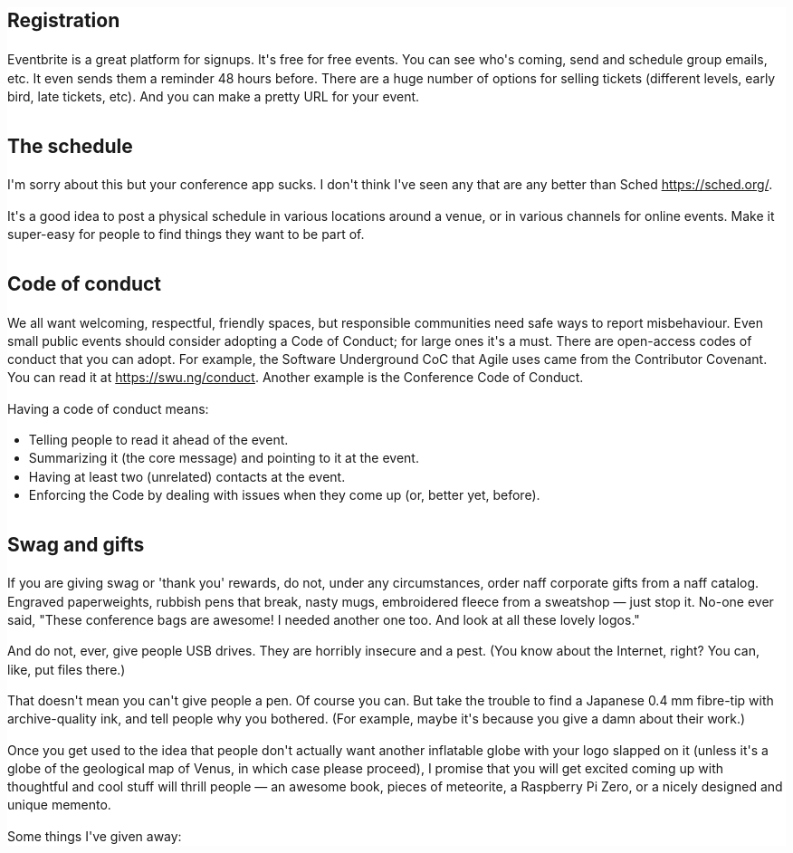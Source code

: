 
## Registration

Eventbrite is a great platform for signups. It's free for free events. You can see who's coming, send and schedule group emails, etc. It even sends them a reminder 48 hours before. There are a huge number of options for selling tickets (different levels, early bird, late tickets, etc). And you can make a pretty URL for your event.


## The schedule

I'm sorry about this but your conference app sucks. I don't think I've seen any that are any better than Sched https://sched.org/. 

It's a good idea to post a physical schedule in various locations around a venue, or in various channels for online events. Make it super-easy for people to find things they want to be part of.


## Code of conduct

We all want welcoming, respectful, friendly spaces, but responsible communities need safe ways to report misbehaviour. Even small public events should consider adopting a Code of Conduct; for large ones it's a must. There are open-access codes of conduct that you can adopt. For example, the Software Underground CoC that Agile uses came from the Contributor Covenant. You can read it at https://swu.ng/conduct. Another example is the Conference Code of Conduct.

Having a code of conduct means:

- Telling people to read it ahead of the event.
- Summarizing it (the core message) and pointing to it at the event.
- Having at least two (unrelated) contacts at the event.
- Enforcing the Code by dealing with issues when they come up (or, better yet, before).


## Swag and gifts

If you are giving swag or 'thank you' rewards, do not, under any circumstances, order naff corporate gifts from a naff catalog. Engraved paperweights, rubbish pens that break, nasty mugs, embroidered fleece from a sweatshop — just stop it. No-one ever said, "These conference bags are awesome! I needed another one too. And look at all these lovely logos."

And do not, ever, give people USB drives. They are horribly insecure and a pest. (You know about the Internet, right? You can, like, put files there.)

That doesn't mean you can't give people a pen. Of course you can. But take the trouble to find a Japanese 0.4 mm fibre-tip with archive-quality ink, and tell people why you bothered. (For example, maybe it's because you give a damn about their work.)

Once you get used to the idea that people don't actually want another inflatable globe with your logo slapped on it (unless it's a globe of the geological map of Venus, in which case please proceed), I promise that you will get excited coming up with thoughtful and cool stuff will thrill people — an awesome book, pieces of meteorite, a Raspberry Pi Zero, or a nicely designed and unique memento.

Some things I've given away:
